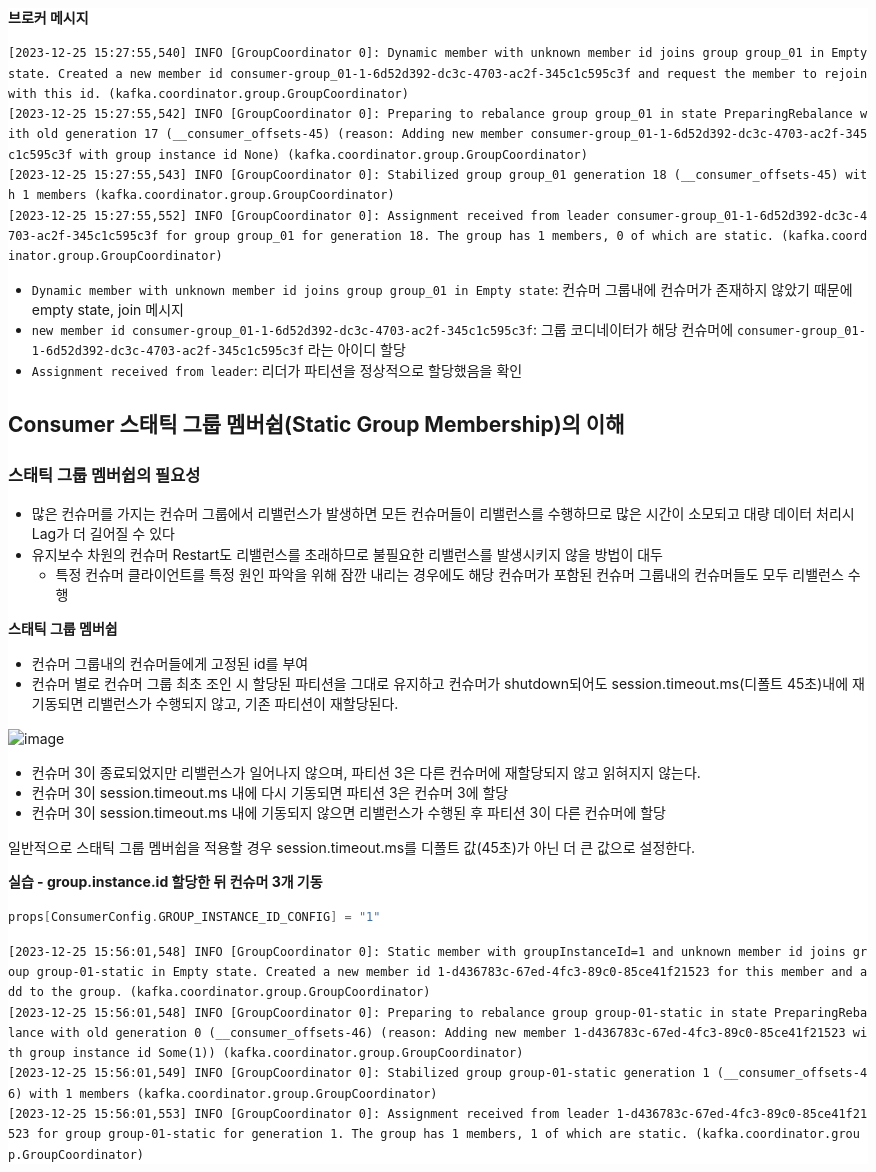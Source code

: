 **브로커 메시지**

```text
[2023-12-25 15:27:55,540] INFO [GroupCoordinator 0]: Dynamic member with unknown member id joins group group_01 in Empty state. Created a new member id consumer-group_01-1-6d52d392-dc3c-4703-ac2f-345c1c595c3f and request the member to rejoin with this id. (kafka.coordinator.group.GroupCoordinator)
[2023-12-25 15:27:55,542] INFO [GroupCoordinator 0]: Preparing to rebalance group group_01 in state PreparingRebalance with old generation 17 (__consumer_offsets-45) (reason: Adding new member consumer-group_01-1-6d52d392-dc3c-4703-ac2f-345c1c595c3f with group instance id None) (kafka.coordinator.group.GroupCoordinator)
[2023-12-25 15:27:55,543] INFO [GroupCoordinator 0]: Stabilized group group_01 generation 18 (__consumer_offsets-45) with 1 members (kafka.coordinator.group.GroupCoordinator)
[2023-12-25 15:27:55,552] INFO [GroupCoordinator 0]: Assignment received from leader consumer-group_01-1-6d52d392-dc3c-4703-ac2f-345c1c595c3f for group group_01 for generation 18. The group has 1 members, 0 of which are static. (kafka.coordinator.group.GroupCoordinator)
```

- `Dynamic member with unknown member id joins group group_01 in Empty state`: 컨슈머 그룹내에 컨슈머가 존재하지 않았기 때문에 empty state, join 메시지
- `new member id consumer-group_01-1-6d52d392-dc3c-4703-ac2f-345c1c595c3f`: 그룹 코디네이터가 해당 컨슈머에 `consumer-group_01-1-6d52d392-dc3c-4703-ac2f-345c1c595c3f` 라는 아이디 할당
- `Assignment received from leader`: 리더가 파티션을 정상적으로 할당했음을 확인

## Consumer 스태틱 그룹 멤버쉽(Static Group Membership)의 이해

### 스태틱 그룹 멤버쉽의 필요성

- 많은 컨슈머를 가지는 컨슈머 그룹에서 리밸런스가 발생하면 모든 컨슈머들이 리밸런스를 수행하므로 많은 시간이 소모되고 대량 데이터 처리시 Lag가 더 길어질 수 있다
- 유지보수 차원의 컨슈머 Restart도 리밸런스를 초래하므로 불필요한 리밸런스를 발생시키지 않을 방법이 대두
  - 특정 컨슈머 클라이언트를 특정 원인 파악을 위해 잠깐 내리는 경우에도 해당 컨슈머가 포함된 컨슈머 그룹내의 컨슈머들도 모두 리밸런스 수행

**스태틱 그룹 멤버쉽**

- 컨슈머 그룹내의 컨슈머들에게 고정된 id를 부여
- 컨슈머 별로 컨슈머 그룹 최초 조인 시 할당된 파티션을 그대로 유지하고 컨슈머가 shutdown되어도 session.timeout.ms(디폴트 45초)내에 재기동되면 리밸런스가 수행되지 않고, 기존 파티션이 재할당된다.

<img width="323" alt="image" src="https://github.com/yoon-youngjin/spring-study/assets/83503188/4baa4d85-6d07-48ca-b382-1f5e68f1cc64">

- 컨슈머 3이 종료되었지만 리밸런스가 일어나지 않으며, 파티션 3은 다른 컨슈머에 재할당되지 않고 읽혀지지 않는다.
- 컨슈머 3이 session.timeout.ms 내에 다시 기동되면 파티션 3은 컨슈머 3에 할당
- 컨슈머 3이 session.timeout.ms 내에 기동되지 않으면 리밸런스가 수행된 후 파티션 3이 다른 컨슈머에 할당

일반적으로 스태틱 그룹 멤버쉽을 적용할 경우 session.timeout.ms를 디폴트 값(45초)가 아닌 더 큰 값으로 설정한다.

**실습 - group.instance.id 할당한 뒤 컨슈머 3개 기동**

```kotlin
props[ConsumerConfig.GROUP_INSTANCE_ID_CONFIG] = "1"
```

```text
[2023-12-25 15:56:01,548] INFO [GroupCoordinator 0]: Static member with groupInstanceId=1 and unknown member id joins group group-01-static in Empty state. Created a new member id 1-d436783c-67ed-4fc3-89c0-85ce41f21523 for this member and add to the group. (kafka.coordinator.group.GroupCoordinator)
[2023-12-25 15:56:01,548] INFO [GroupCoordinator 0]: Preparing to rebalance group group-01-static in state PreparingRebalance with old generation 0 (__consumer_offsets-46) (reason: Adding new member 1-d436783c-67ed-4fc3-89c0-85ce41f21523 with group instance id Some(1)) (kafka.coordinator.group.GroupCoordinator)
[2023-12-25 15:56:01,549] INFO [GroupCoordinator 0]: Stabilized group group-01-static generation 1 (__consumer_offsets-46) with 1 members (kafka.coordinator.group.GroupCoordinator)
[2023-12-25 15:56:01,553] INFO [GroupCoordinator 0]: Assignment received from leader 1-d436783c-67ed-4fc3-89c0-85ce41f21523 for group group-01-static for generation 1. The group has 1 members, 1 of which are static. (kafka.coordinator.group.GroupCoordinator)

```